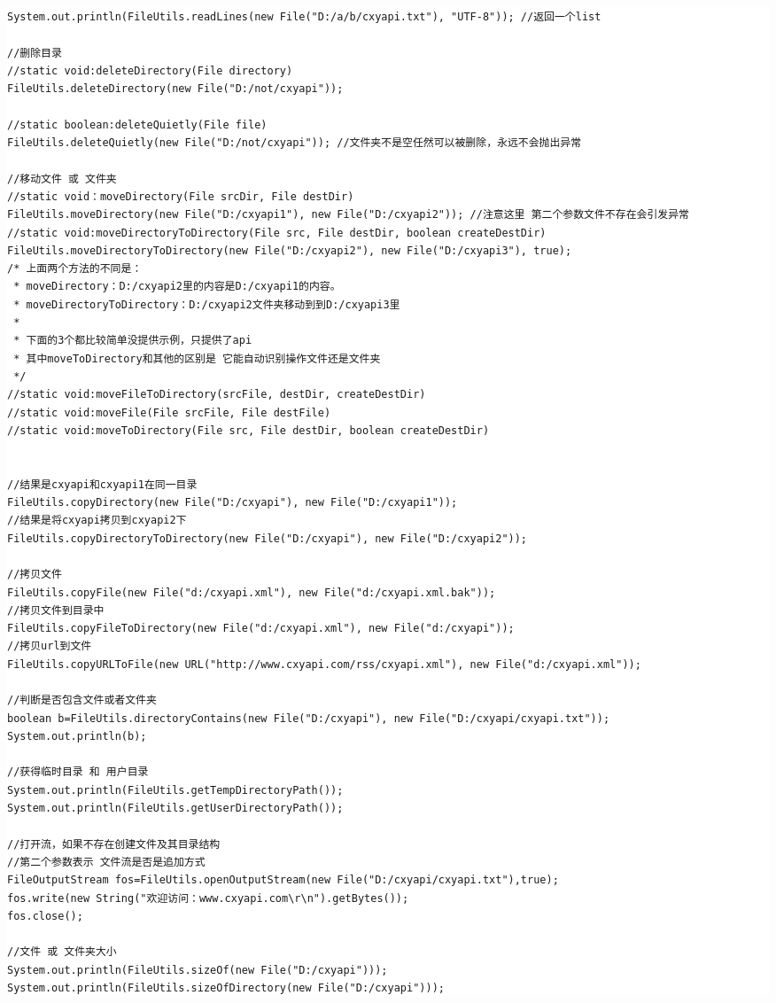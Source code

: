 ```
System.out.println(FileUtils.readLines(new File("D:/a/b/cxyapi.txt"), "UTF-8")); //返回一个list

//删除目录
//static void:deleteDirectory(File directory) 
FileUtils.deleteDirectory(new File("D:/not/cxyapi"));
 
//static boolean:deleteQuietly(File file) 
FileUtils.deleteQuietly(new File("D:/not/cxyapi")); //文件夹不是空任然可以被删除，永远不会抛出异常

//移动文件 或 文件夹
//static void：moveDirectory(File srcDir, File destDir) 
FileUtils.moveDirectory(new File("D:/cxyapi1"), new File("D:/cxyapi2")); //注意这里 第二个参数文件不存在会引发异常
//static void:moveDirectoryToDirectory(File src, File destDir, boolean createDestDir) 
FileUtils.moveDirectoryToDirectory(new File("D:/cxyapi2"), new File("D:/cxyapi3"), true);
/* 上面两个方法的不同是：
 * moveDirectory：D:/cxyapi2里的内容是D:/cxyapi1的内容。
 * moveDirectoryToDirectory：D:/cxyapi2文件夹移动到到D:/cxyapi3里
 * 
 * 下面的3个都比较简单没提供示例，只提供了api
 * 其中moveToDirectory和其他的区别是 它能自动识别操作文件还是文件夹
 */
//static void:moveFileToDirectory(srcFile, destDir, createDestDir)
//static void:moveFile(File srcFile, File destFile) 
//static void:moveToDirectory(File src, File destDir, boolean createDestDir)


//结果是cxyapi和cxyapi1在同一目录
FileUtils.copyDirectory(new File("D:/cxyapi"), new File("D:/cxyapi1")); 
//结果是将cxyapi拷贝到cxyapi2下
FileUtils.copyDirectoryToDirectory(new File("D:/cxyapi"), new File("D:/cxyapi2"));
 
//拷贝文件
FileUtils.copyFile(new File("d:/cxyapi.xml"), new File("d:/cxyapi.xml.bak"));
//拷贝文件到目录中
FileUtils.copyFileToDirectory(new File("d:/cxyapi.xml"), new File("d:/cxyapi"));
//拷贝url到文件
FileUtils.copyURLToFile(new URL("http://www.cxyapi.com/rss/cxyapi.xml"), new File("d:/cxyapi.xml"));

//判断是否包含文件或者文件夹
boolean b=FileUtils.directoryContains(new File("D:/cxyapi"), new File("D:/cxyapi/cxyapi.txt"));
System.out.println(b);
 
//获得临时目录 和 用户目录
System.out.println(FileUtils.getTempDirectoryPath());
System.out.println(FileUtils.getUserDirectoryPath());
 
//打开流，如果不存在创建文件及其目录结构
//第二个参数表示 文件流是否是追加方式
FileOutputStream fos=FileUtils.openOutputStream(new File("D:/cxyapi/cxyapi.txt"),true);
fos.write(new String("欢迎访问：www.cxyapi.com\r\n").getBytes());
fos.close();
 
//文件 或 文件夹大小
System.out.println(FileUtils.sizeOf(new File("D:/cxyapi")));
System.out.println(FileUtils.sizeOfDirectory(new File("D:/cxyapi")));
```
